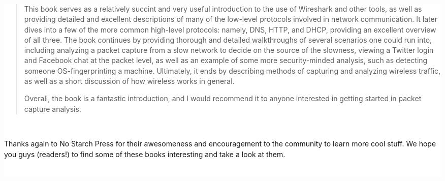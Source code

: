 > This book serves as a relatively succint and very useful introduction to the use of Wireshark and other tools, as well as providing detailed and excellent descriptions of many of the low-level protocols involved in network communication. It later dives into a few of the more common high-level protocols: namely, DNS, HTTP, and DHCP, providing an excellent overview of all three. The book continues by providing thorough and detailed walkthroughs of several scenarios one could run into, including analyzing a packet capture from a slow network to decide on the source of the slowness, viewing a Twitter login and Facebook chat at the packet level, as well as an example of some more security-minded analysis, such as detecting someone OS-fingerprinting a machine. Ultimately, it ends by describing methods of capturing and analyzing wireless traffic, as well as a short discussion of how wireless works in general.
> 
> Overall, the book is a fantastic introduction, and I would recommend it to anyone interested in getting started in packet capture analysis.

&nbsp;

Thanks again to No Starch Press for their awesomeness and encouragement to the community to learn more cool stuff. We hope you guys (readers!) to find some of these books interesting and take a look at them.

&nbsp;